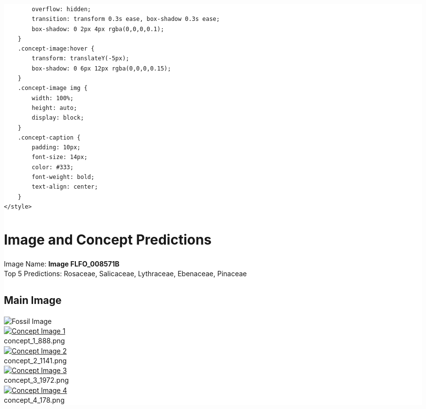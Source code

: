             overflow: hidden;
            transition: transform 0.3s ease, box-shadow 0.3s ease;
            box-shadow: 0 2px 4px rgba(0,0,0,0.1);
        }
        .concept-image:hover {
            transform: translateY(-5px);
            box-shadow: 0 6px 12px rgba(0,0,0,0.15);
        }
        .concept-image img {
            width: 100%;
            height: auto;
            display: block;
        }
        .concept-caption {
            padding: 10px;
            font-size: 14px;
            color: #333;
            font-weight: bold;
            text-align: center;
        }
    </style>
</head>
<body>
    <h1>Image and Concept Predictions</h1>
    <div class="image-name">Image Name: <strong>Image FLFO_008571B</strong></div>
    <div class="predictions">
        Top 5 Predictions: Rosaceae, Salicaceae, Lythraceae, Ebenaceae, Pinaceae
    </div>
    <div class="divider"></div>
    <div class="main-image-container">
        <h2>Main Image</h2>
        <img src="https://storage.googleapis.com/serrelab/fossil_lens/inference_concepts2/FLFO_008571B/image.jpg" alt="Fossil Image" style="width: 300px; height: 600px; object-fit: contain;>
    </div>
    <div class="divider"></div>
    <div class="concept-grid">
        <div class="concept-image">
            <a href="https://fel-thomas.github.io/Leaf-Lens/concepts/Concept%20888/" target="_blank">
                <img src="https://storage.googleapis.com/serrelab/prj_fossils/unknown_fossils_concepts2/fossil_FLFO_008571B/concept_1_888.png" alt="Concept Image 1">
            </a>
            <div class="concept-caption">concept_1_888.png</div>
        </div>
<div class="concept-image">
            <a href="https://fel-thomas.github.io/Leaf-Lens/concepts/Concept%201141/" target="_blank">
                <img src="https://storage.googleapis.com/serrelab/prj_fossils/unknown_fossils_concepts2/fossil_FLFO_008571B/concept_2_1141.png" alt="Concept Image 2">
            </a>
            <div class="concept-caption">concept_2_1141.png</div>
        </div>
<div class="concept-image">
            <a href="https://fel-thomas.github.io/Leaf-Lens/concepts/Concept%201972/" target="_blank">
                <img src="https://storage.googleapis.com/serrelab/prj_fossils/unknown_fossils_concepts2/fossil_FLFO_008571B/concept_3_1972.png" alt="Concept Image 3">
            </a>
            <div class="concept-caption">concept_3_1972.png</div>
        </div>
<div class="concept-image">
            <a href="https://fel-thomas.github.io/Leaf-Lens/concepts/Concept%20178/" target="_blank">
                <img src="https://storage.googleapis.com/serrelab/prj_fossils/unknown_fossils_concepts2/fossil_FLFO_008571B/concept_4_178.png" alt="Concept Image 4">
            </a>
            <div class="concept-caption">concept_4_178.png</div>
        </div>
<div class="concept-image">
            <a href="https://fel-thomas.github.io/Leaf-Lens/concepts/Concept%201173/" target="_blank">